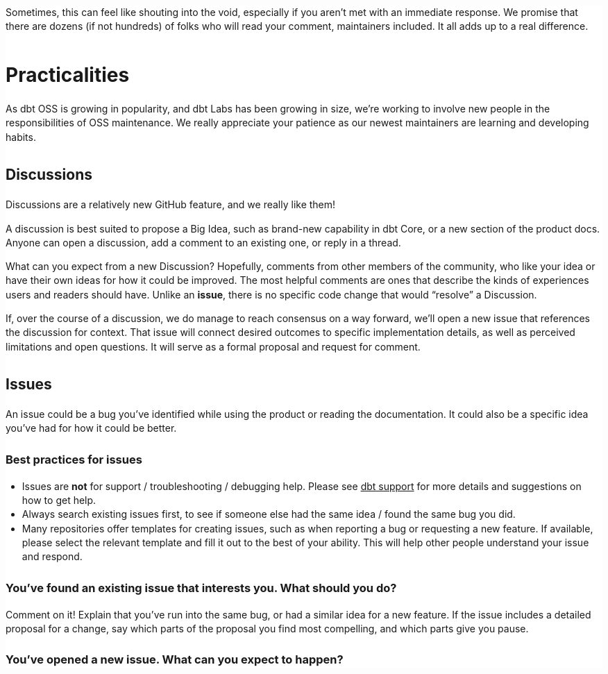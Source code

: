 Sometimes, this can feel like shouting into the void, especially if you aren’t met with an immediate response. We promise that there are dozens (if not hundreds) of folks who will read your comment, maintainers included. It all adds up to a real difference.

# Practicalities

As dbt OSS is growing in popularity, and dbt Labs has been growing in size, we’re working to involve new people in the responsibilities of OSS maintenance. We really appreciate your patience as our newest maintainers are learning and developing habits.

## Discussions

Discussions are a relatively new GitHub feature, and we really like them!

A discussion is best suited to propose a Big Idea, such as brand-new capability in dbt Core, or a new section of the product docs. Anyone can open a discussion, add a comment to an existing one, or reply in a thread.

What can you expect from a new Discussion? Hopefully, comments from other members of the community, who like your idea or have their own ideas for how it could be improved. The most helpful comments are ones that describe the kinds of experiences users and readers should have. Unlike an **issue**, there is no specific code change that would “resolve” a Discussion.

If, over the course of a discussion, we do manage to reach consensus on a way forward, we’ll open a new issue that references the discussion for context. That issue will connect desired outcomes to specific implementation details, as well as perceived limitations and open questions. It will serve as a formal proposal and request for comment.

## Issues

An issue could be a bug you’ve identified while using the product or reading the documentation. It could also be a specific idea you’ve had for how it could be better.

### Best practices for issues

- Issues are **not** for support / troubleshooting / debugging help. Please see [dbt support](/docs/dbt-support) for more details and suggestions on how to get help.
- Always search existing issues first, to see if someone else had the same idea / found the same bug you did.
- Many repositories offer templates for creating issues, such as when reporting a bug or requesting a new feature. If available, please select the relevant template and fill it out to the best of your ability. This will help other people understand your issue and respond.

### You’ve found an existing issue that interests you. What should you do?

Comment on it! Explain that you’ve run into the same bug, or had a similar idea for a new feature. If the issue includes a detailed proposal for a change, say which parts of the proposal you find most compelling, and which parts give you pause.

### You’ve opened a new issue. What can you expect to happen?
